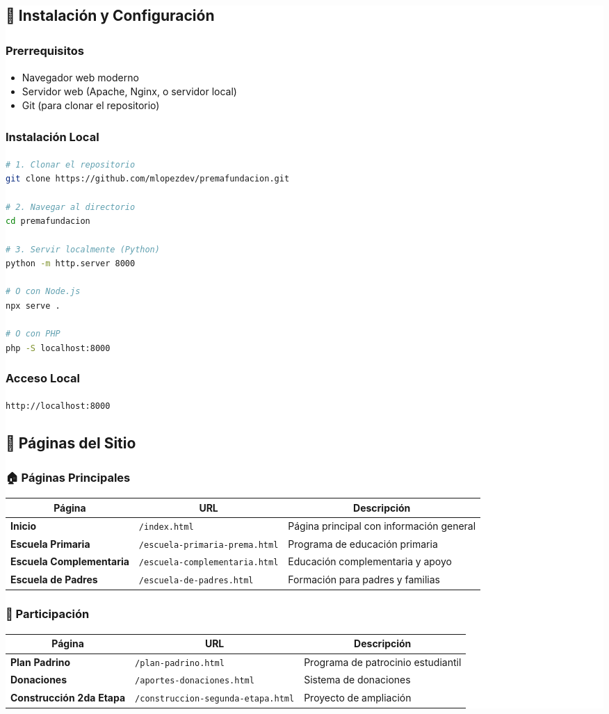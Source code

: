 ## 🚀 Instalación y Configuración

### **Prerrequisitos**
- Navegador web moderno
- Servidor web (Apache, Nginx, o servidor local)
- Git (para clonar el repositorio)

### **Instalación Local**

```bash
# 1. Clonar el repositorio
git clone https://github.com/mlopezdev/premafundacion.git

# 2. Navegar al directorio
cd premafundacion

# 3. Servir localmente (Python)
python -m http.server 8000

# O con Node.js
npx serve .

# O con PHP
php -S localhost:8000
```

### **Acceso Local**
```
http://localhost:8000
```

## 📱 Páginas del Sitio

### **🏠 Páginas Principales**
| Página | URL | Descripción |
|--------|-----|-------------|
| **Inicio** | `/index.html` | Página principal con información general |
| **Escuela Primaria** | `/escuela-primaria-prema.html` | Programa de educación primaria |
| **Escuela Complementaria** | `/escuela-complementaria.html` | Educación complementaria y apoyo |
| **Escuela de Padres** | `/escuela-de-padres.html` | Formación para padres y familias |

### **💝 Participación**
| Página | URL | Descripción |
|--------|-----|-------------|
| **Plan Padrino** | `/plan-padrino.html` | Programa de patrocinio estudiantil |
| **Donaciones** | `/aportes-donaciones.html` | Sistema de donaciones |
| **Construcción 2da Etapa** | `/construccion-segunda-etapa.html` | Proyecto de ampliación |
